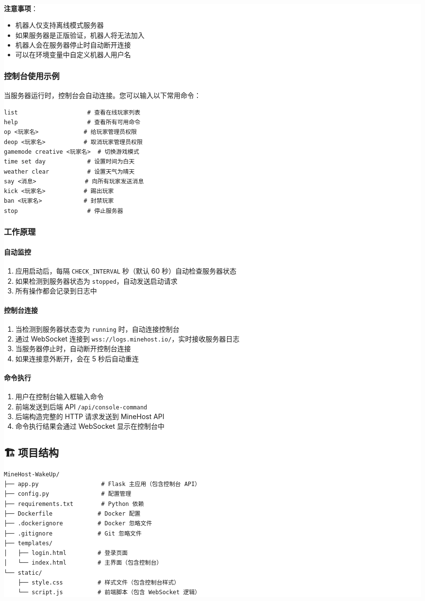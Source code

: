 **注意事项**：
- 机器人仅支持离线模式服务器
- 如果服务器是正版验证，机器人将无法加入
- 机器人会在服务器停止时自动断开连接
- 可以在环境变量中自定义机器人用户名

### 控制台使用示例

当服务器运行时，控制台会自动连接。您可以输入以下常用命令：

```
list                    # 查看在线玩家列表
help                    # 查看所有可用命令
op <玩家名>             # 给玩家管理员权限
deop <玩家名>           # 取消玩家管理员权限
gamemode creative <玩家名>  # 切换游戏模式
time set day            # 设置时间为白天
weather clear           # 设置天气为晴天
say <消息>              # 向所有玩家发送消息
kick <玩家名>           # 踢出玩家
ban <玩家名>            # 封禁玩家
stop                    # 停止服务器
```

### 工作原理

#### 自动监控
1. 应用启动后，每隔 `CHECK_INTERVAL` 秒（默认 60 秒）自动检查服务器状态
2. 如果检测到服务器状态为 `stopped`，自动发送启动请求
3. 所有操作都会记录到日志中

#### 控制台连接
1. 当检测到服务器状态变为 `running` 时，自动连接控制台
2. 通过 WebSocket 连接到 `wss://logs.minehost.io/`，实时接收服务器日志
3. 当服务器停止时，自动断开控制台连接
4. 如果连接意外断开，会在 5 秒后自动重连

#### 命令执行
1. 用户在控制台输入框输入命令
2. 前端发送到后端 API `/api/console-command`
3. 后端构造完整的 HTTP 请求发送到 MineHost API
4. 命令执行结果会通过 WebSocket 显示在控制台中

## 🏗️ 项目结构

```
MineHost-WakeUp/
├── app.py                  # Flask 主应用（包含控制台 API）
├── config.py               # 配置管理
├── requirements.txt        # Python 依赖
├── Dockerfile             # Docker 配置
├── .dockerignore          # Docker 忽略文件
├── .gitignore             # Git 忽略文件
├── templates/
│   ├── login.html         # 登录页面
│   └── index.html         # 主界面（包含控制台）
└── static/
    ├── style.css          # 样式文件（包含控制台样式）
    └── script.js          # 前端脚本（包含 WebSocket 逻辑）
```
